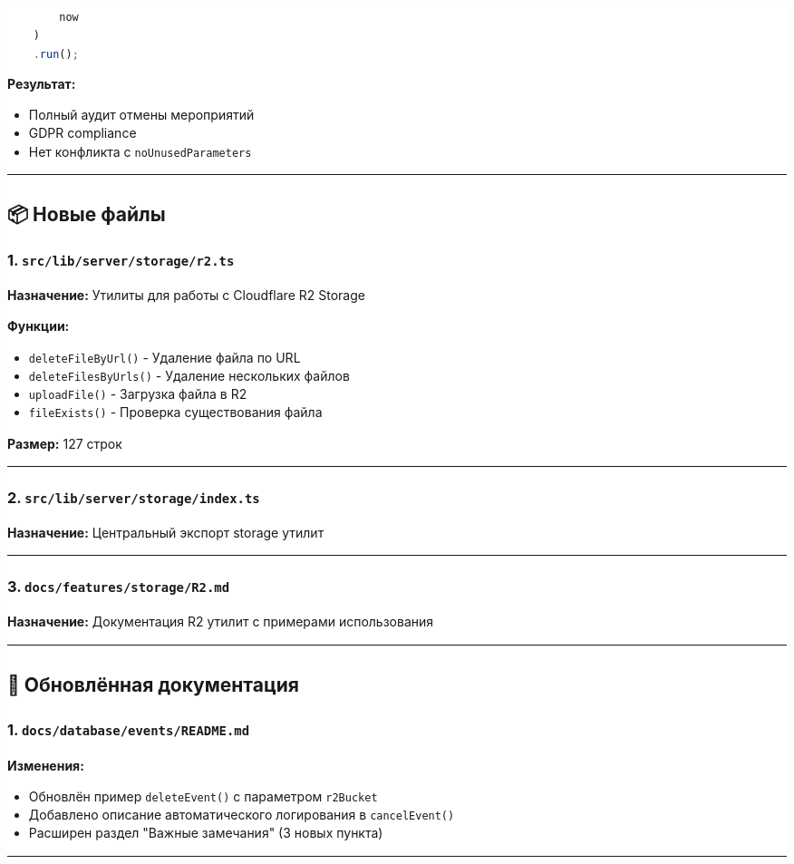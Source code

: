 ```typescript
		now
	)
	.run();
```

**Результат:**

- Полный аудит отмены мероприятий
- GDPR compliance
- Нет конфликта с `noUnusedParameters`

---

## 📦 Новые файлы

### 1. `src/lib/server/storage/r2.ts`

**Назначение:** Утилиты для работы с Cloudflare R2 Storage

**Функции:**

- `deleteFileByUrl()` - Удаление файла по URL
- `deleteFilesByUrls()` - Удаление нескольких файлов
- `uploadFile()` - Загрузка файла в R2
- `fileExists()` - Проверка существования файла

**Размер:** 127 строк

---

### 2. `src/lib/server/storage/index.ts`

**Назначение:** Центральный экспорт storage утилит

---

### 3. `docs/features/storage/R2.md`

**Назначение:** Документация R2 утилит с примерами использования

---

## 📝 Обновлённая документация

### 1. `docs/database/events/README.md`

**Изменения:**

- Обновлён пример `deleteEvent()` с параметром `r2Bucket`
- Добавлено описание автоматического логирования в `cancelEvent()`
- Расширен раздел "Важные замечания" (3 новых пункта)

---
